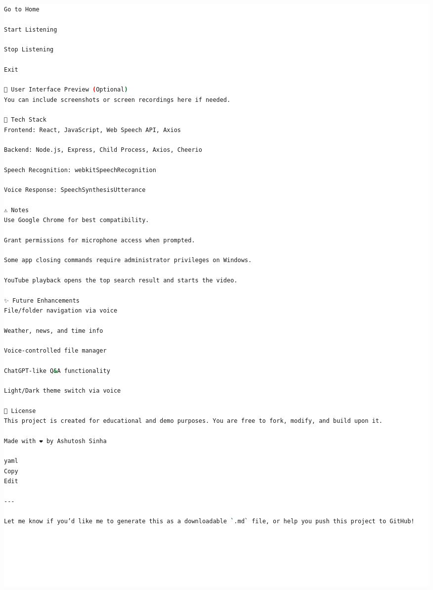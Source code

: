 ```bash
Go to Home

Start Listening

Stop Listening

Exit

📸 User Interface Preview (Optional)
You can include screenshots or screen recordings here if needed.

🔧 Tech Stack
Frontend: React, JavaScript, Web Speech API, Axios

Backend: Node.js, Express, Child Process, Axios, Cheerio

Speech Recognition: webkitSpeechRecognition

Voice Response: SpeechSynthesisUtterance

⚠️ Notes
Use Google Chrome for best compatibility.

Grant permissions for microphone access when prompted.

Some app closing commands require administrator privileges on Windows.

YouTube playback opens the top search result and starts the video.

✨ Future Enhancements
File/folder navigation via voice

Weather, news, and time info

Voice-controlled file manager

ChatGPT-like Q&A functionality

Light/Dark theme switch via voice

📄 License
This project is created for educational and demo purposes. You are free to fork, modify, and build upon it.

Made with ❤️ by Ashutosh Sinha

yaml
Copy
Edit

---

Let me know if you’d like me to generate this as a downloadable `.md` file, or help you push this project to GitHub!







